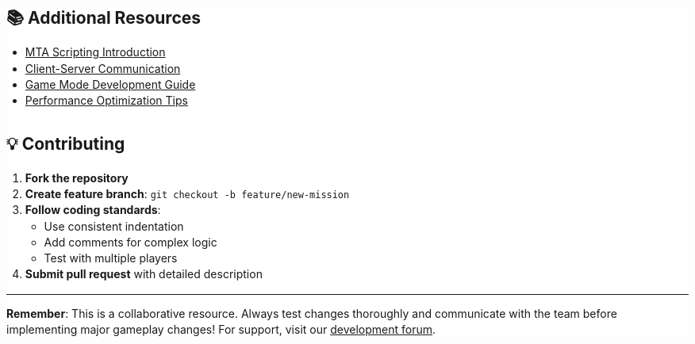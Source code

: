 ## 📚 Additional Resources

- [MTA Scripting Introduction](https://wiki.multitheftauto.com/wiki/Scripting_Introduction)
- [Client-Server Communication](https://wiki.multitheftauto.com/wiki/TriggerServerEvent)
- [Game Mode Development Guide](https://wiki.multitheftauto.com/wiki/Game_modes)
- [Performance Optimization Tips](https://forum.mtasa.com/topic/123456-performance-optimization/)

## 💡 Contributing

1. **Fork the repository**
2. **Create feature branch**: `git checkout -b feature/new-mission`
3. **Follow coding standards**:
   - Use consistent indentation
   - Add comments for complex logic
   - Test with multiple players
4. **Submit pull request** with detailed description

---

**Remember**: This is a collaborative resource. Always test changes thoroughly and communicate with the team before implementing major gameplay changes! For support, visit our [development forum](https://forum.mtasa.com/forum/cnr-development/).
